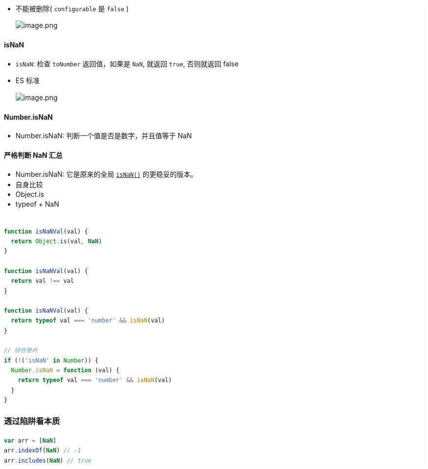 * 不能被删除( `configurable` 是 `false` )

  ![image.png](https://p1-juejin.byteimg.com/tos-cn-i-k3u1fbpfcp/158ef8d59c42412f9df63a33a8c56280~tplv-k3u1fbpfcp-watermark.image?)

#### isNaN

* `isNaN`: 检查 `toNumber` 返回值，如果是 `NaN`, 就返回 `true`, 否则就返回 false

  

* ES 标准

  ![image.png](https://p6-juejin.byteimg.com/tos-cn-i-k3u1fbpfcp/7b897b81602741a084f0bf837612b82e~tplv-k3u1fbpfcp-watermark.image?)

#### Number.isNaN

* Number.isNaN: 判断一个值是否是数字，并且值等于 NaN

#### 严格判断 NaN 汇总

* Number.isNaN: 它是原来的全局 [`isNaN()`](https://developer.mozilla.org/zh-CN/docs/Web/JavaScript/Reference/Global_Objects/isNaN) 的更稳妥的版本。
* 自身比较
* Object.is
* typeof + NaN

```javascript

function isNaNVal(val) {
  return Object.is(val, NaN)
}

function isNaNVal(val) {
  return val !== val
}

function isNaNVal(val) {
  return typeof val === 'number' && isNaN(val)
}

// 综合垫片
if (!('isNaN' in Number)) {
  Number.isNaN = function (val) {
    return typeof val === 'number' && isNaN(val)
  }
}
```

### 透过陷阱看本质

```javascript
var arr = [NaN]
arr.indexOf(NaN) // -1
arr.includes(NaN) // true
```
